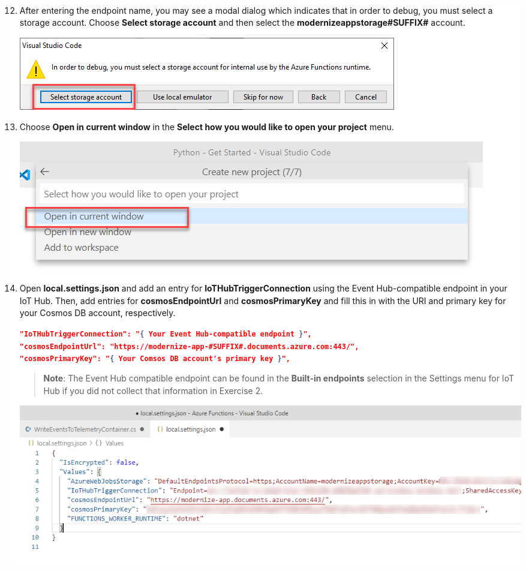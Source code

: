 12. After entering the endpoint name, you may see a modal dialog which indicates that in order to debug, you must select a storage account. Choose **Select storage account** and then select the **modernizeappstorage#SUFFIX#** account.

    ![Select storage account is selected.](media/code-create-function-storage.png 'In order to debug, you must select a storage account for internal use by the Azure Functions runtime.')

13. Choose **Open in current window** in the **Select how you would like to open your project** menu.

    ![The Azure Function will open in the current window.](media/code-function-select-open.png 'Open in current window')

14. Open **local.settings.json** and add an entry for **IoTHubTriggerConnection** using the Event Hub-compatible endpoint in your IoT Hub. Then, add entries for **cosmosEndpointUrl** and **cosmosPrimaryKey** and fill this in with the URI and primary key for your Cosmos DB account, respectively.

    ```json
    "IoTHubTriggerConnection": "{ Your Event Hub-compatible endpoint }",
    "cosmosEndpointUrl": "https://modernize-app-#SUFFIX#.documents.azure.com:443/",
    "cosmosPrimaryKey": "{ Your Comsos DB account's primary key }",
    ```

    >**Note**: The Event Hub compatible endpoint can be found in the **Built-in endpoints** selection in the Settings menu for IoT Hub if you did not collect that information in Exercise 2.

    ![The new local settings are filled in.](media/azure-function-local-settings.png 'local.settings.json')
